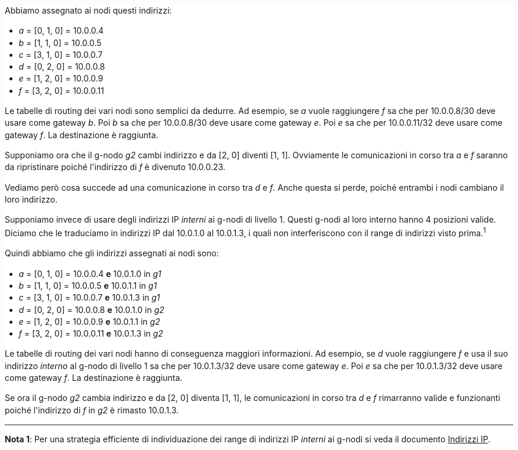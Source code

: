 Abbiamo assegnato ai nodi questi indirizzi:

*   *a* = \[0, 1, 0] = 10.0.0.4
*   *b* = \[1, 1, 0] = 10.0.0.5
*   *c* = \[3, 1, 0] = 10.0.0.7
*   *d* = \[0, 2, 0] = 10.0.0.8
*   *e* = \[1, 2, 0] = 10.0.0.9
*   *f* = \[3, 2, 0] = 10.0.0.11

Le tabelle di routing dei vari nodi sono semplici da dedurre. Ad esempio, se *a* vuole raggiungere *f* sa
che per 10.0.0.8/30 deve usare come gateway *b*. Poi *b* sa che per 10.0.0.8/30 deve usare come gateway *e*.
Poi *e* sa che per 10.0.0.11/32 deve usare come gateway *f*. La destinazione è raggiunta.

Supponiamo ora che il g-nodo *g2* cambi indirizzo e da \[2, 0] diventi \[1, 1]. Ovviamente le comunicazioni
in corso tra *a* e *f* saranno da ripristinare poiché l'indirizzo di *f* è divenuto 10.0.0.23.

Vediamo però cosa succede ad una comunicazione in corso tra *d* e *f*. Anche questa si perde, poiché entrambi
i nodi cambiano il loro indirizzo.

Supponiamo invece di usare degli indirizzi IP *interni* ai g-nodi di livello 1. Questi g-nodi al loro interno
hanno 4 posizioni valide. Diciamo che le traduciamo in indirizzi IP dal 10.0.1.0 al 10.0.1.3, i quali non
interferiscono con il range di indirizzi visto prima.<sup>1</sup>

Quindi abbiamo che gli indirizzi assegnati ai nodi sono:

*   *a* = \[0, 1, 0] = 10.0.0.4 **e** 10.0.1.0 in *g1*
*   *b* = \[1, 1, 0] = 10.0.0.5 **e** 10.0.1.1 in *g1*
*   *c* = \[3, 1, 0] = 10.0.0.7 **e** 10.0.1.3 in *g1*
*   *d* = \[0, 2, 0] = 10.0.0.8 **e** 10.0.1.0 in *g2*
*   *e* = \[1, 2, 0] = 10.0.0.9 **e** 10.0.1.1 in *g2*
*   *f* = \[3, 2, 0] = 10.0.0.11 **e** 10.0.1.3 in *g2*

Le tabelle di routing dei vari nodi hanno di conseguenza maggiori informazioni. Ad esempio, se *d* vuole
raggiungere *f* e usa il suo indirizzo *interno* al g-nodo di livello 1 sa che per 10.0.1.3/32 deve usare come
gateway *e*. Poi *e* sa che per 10.0.1.3/32 deve usare come gateway *f*. La destinazione è raggiunta.

Se ora il g-nodo *g2* cambia indirizzo e da \[2, 0] diventa \[1, 1], le comunicazioni in corso tra *d* e *f*
rimarranno valide e funzionanti poiché l'indirizzo di *f* in *g2* è rimasto 10.0.1.3.

* * *

**Nota 1**: Per una strategia efficiente di individuazione dei range di indirizzi IP *interni* ai g-nodi si veda il documento
[Indirizzi IP](../DemoneNTKD/IndirizziIP.md#mappatura-dello-spazio-di-indirizzi-netsukuku-nello-spazio-di-indirizzi-ip).
